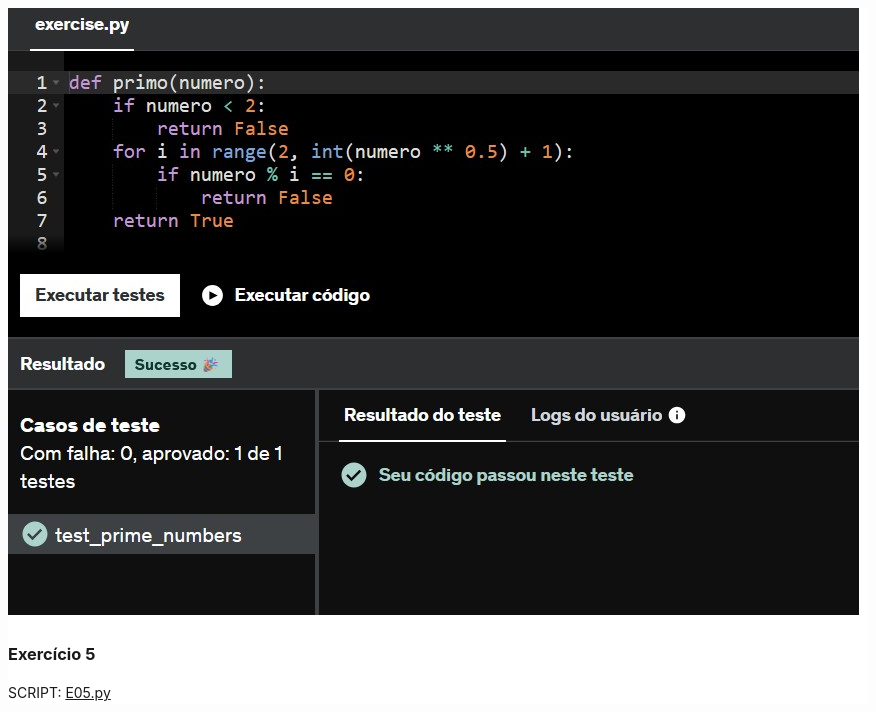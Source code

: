 ![E04.py](/Sprint%203/EVIDENCIAS/EVIDENCIAS_EXERCICIOS/E04.jpg)

### Exercício 5

SCRIPT: [E05.py](/Sprint%203/EXERCICIOS/Secao_3/E05.py)
